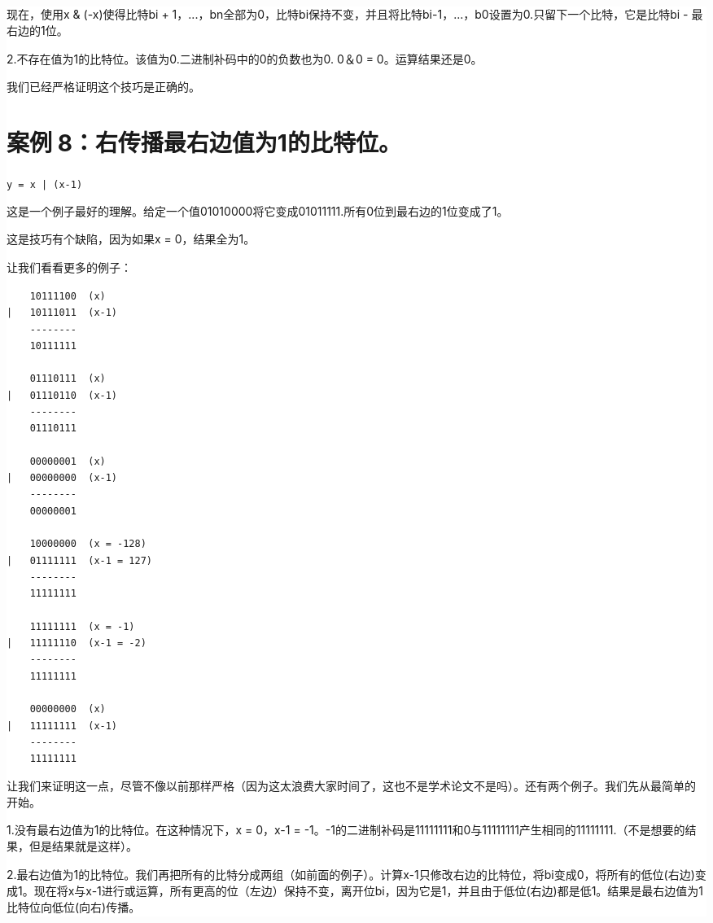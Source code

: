现在，使用x & (-x)使得比特bi + 1，...，bn全部为0，比特bi保持不变，并且将比特bi-1，...，b0设置为0.只留下一个比特，它是比特bi - 最右边的1位。

2.不存在值为1的比特位。该值为0.二进制补码中的0的负数也为0. 0＆0 = 0。运算结果还是0。

我们已经严格证明这个技巧是正确的。


# 案例 8：右传播最右边值为1的比特位。

	y = x | (x-1)

这是一个例子最好的理解。给定一个值01010000将它变成01011111.所有0位到最右边的1位变成了1。

这是技巧有个缺陷，因为如果x = 0，结果全为1。

让我们看看更多的例子：

	    10111100  (x)
	|   10111011  (x-1)
	    --------
	    10111111
	 
	    01110111  (x)
	|   01110110  (x-1)
	    --------
	    01110111
	 
	    00000001  (x)
	|   00000000  (x-1)
	    --------
	    00000001
	 
	    10000000  (x = -128)
	|   01111111  (x-1 = 127)
	    --------
	    11111111
	 
	    11111111  (x = -1)
	|   11111110  (x-1 = -2)
	    --------
	    11111111
	 
	    00000000  (x)
	|   11111111  (x-1)
	    --------
	    11111111
    
让我们来证明这一点，尽管不像以前那样严格（因为这太浪费大家时间了，这也不是学术论文不是吗）。还有两个例子。我们先从最简单的开始。

1.没有最右边值为1的比特位。在这种情况下，x = 0，x-1 = -1。-1的二进制补码是11111111和0与11111111产生相同的11111111.（不是想要的结果，但是结果就是这样）。

2.最右边值为1的比特位。我们再把所有的比特分成两组（如前面的例子）。计算x-1只修改右边的比特位，将bi变成0，将所有的低位(右边)变成1。现在将x与x-1进行或运算，所有更高的位（左边）保持不变，离开位bi，因为它是1，并且由于低位(右边)都是低1。结果是最右边值为1比特位向低位(向右)传播。
